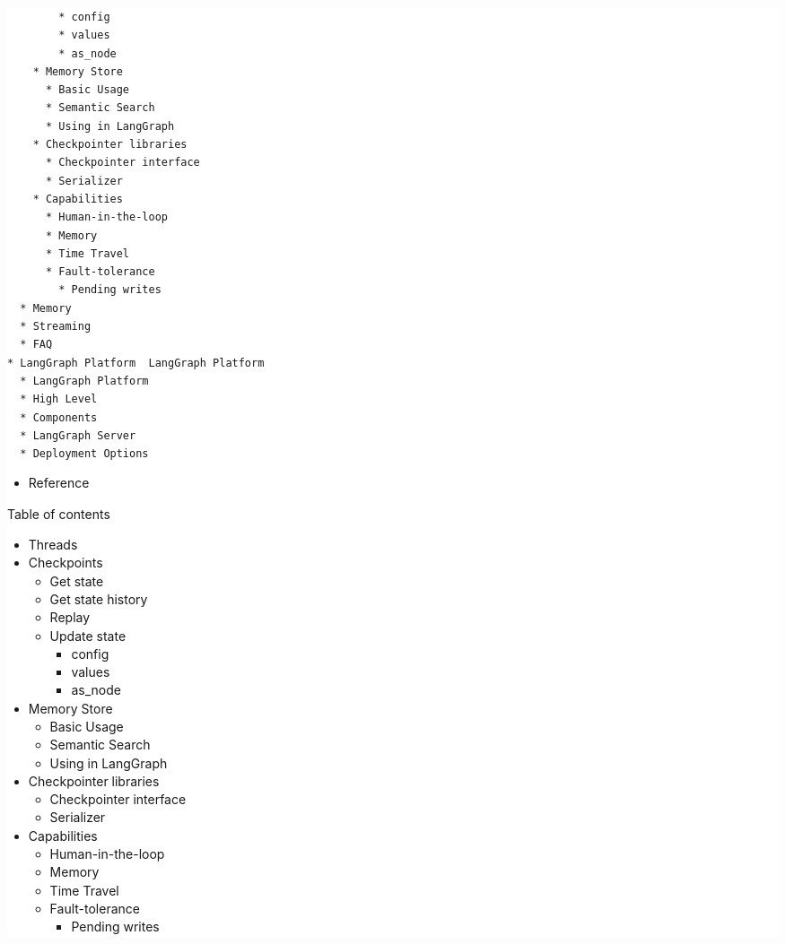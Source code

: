             * config 
            * values 
            * as_node 
        * Memory Store 
          * Basic Usage 
          * Semantic Search 
          * Using in LangGraph 
        * Checkpointer libraries 
          * Checkpointer interface 
          * Serializer 
        * Capabilities 
          * Human-in-the-loop 
          * Memory 
          * Time Travel 
          * Fault-tolerance 
            * Pending writes 
      * Memory 
      * Streaming 
      * FAQ 
    * LangGraph Platform  LangGraph Platform 
      * LangGraph Platform 
      * High Level 
      * Components 
      * LangGraph Server 
      * Deployment Options 
  * Reference 

Table of contents

  * Threads 
  * Checkpoints 
    * Get state 
    * Get state history 
    * Replay 
    * Update state 
      * config 
      * values 
      * as_node 
  * Memory Store 
    * Basic Usage 
    * Semantic Search 
    * Using in LangGraph 
  * Checkpointer libraries 
    * Checkpointer interface 
    * Serializer 
  * Capabilities 
    * Human-in-the-loop 
    * Memory 
    * Time Travel 
    * Fault-tolerance 
      * Pending writes 
